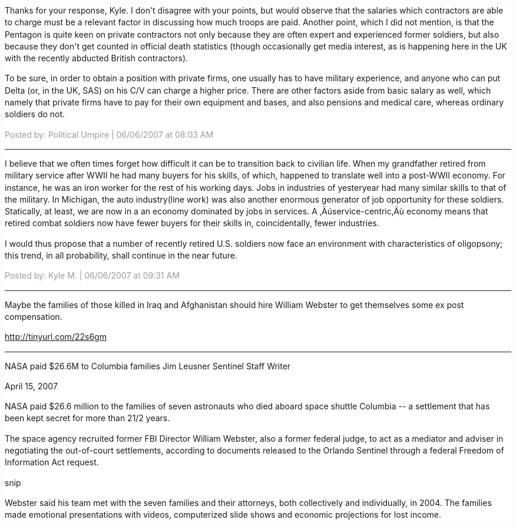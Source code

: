 Thanks for your response, Kyle.  I don't disagree with your points, but would observe that the salaries which contractors are able to charge must be a relevant factor in discussing how much troops are paid.  Another point, which I did not mention, is that the Pentagon is quite keen on private contractors not only because they are often expert and experienced former soldiers, but also because they don't get counted in official death statistics (though occasionally get media interest, as is happening here in the UK with the recently abducted British contractors).  

To be sure, in order to obtain a position with private firms, one usually has to have military experience, and anyone who can put Delta (or, in the UK, SAS) on his C/V can charge a higher price.  There are other factors aside from basic salary as well, which namely that private firms have to pay for their own equipment and bases, and also pensions and medical care, whereas ordinary soldiers do not.

<span style="color:#999">Posted by: Political Umpire | 06/06/2007 at 08:03 AM</span>

---

I believe that we often times forget how difficult it can be to transition back to civilian life.  When my grandfather  retired from military service after WWII he had many buyers for his skills, of which, happened to translate well into a post-WWII economy.  For instance, he was an iron worker for the rest of his working days.  Jobs in industries of yesteryear had many similar skills to that of the military.  In Michigan, the auto industry(line work) was also another enormous generator of job opportunity  for these soldiers.  Statically, at least, we are now in a an economy dominated by jobs in services.  A ‚Äúservice-centric‚Äù economy means that retired combat soldiers now have fewer buyers for their skills in, coincidentally, fewer industries.  

I would thus propose that a number of recently retired U.S. soldiers now face an environment with characteristics of oligopsony; this trend, in all probability, shall continue in the near future.

<span style="color:#999">Posted by: Kyle M. | 06/06/2007 at 09:31 AM</span>

---

Maybe the families of those killed in Iraq and Afghanistan should hire William Webster to get themselves some ex post compensation.

http://tinyurl.com/22s6gm

***********

NASA paid $26.6M to Columbia families
Jim Leusner
Sentinel Staff Writer

April 15, 2007

NASA paid $26.6 million to the families of seven astronauts who died aboard space shuttle Columbia -- a settlement that has been kept secret for more than 21/2 years.

The space agency recruited former FBI Director William Webster, also a former federal judge, to act as a mediator and adviser in negotiating the out-of-court settlements, according to documents released to the Orlando Sentinel through a federal Freedom of Information Act request.

snip

Webster said his team met with the seven families and their attorneys, both collectively and individually, in 2004. The families made emotional presentations with videos, computerized slide shows and economic projections for lost income.
